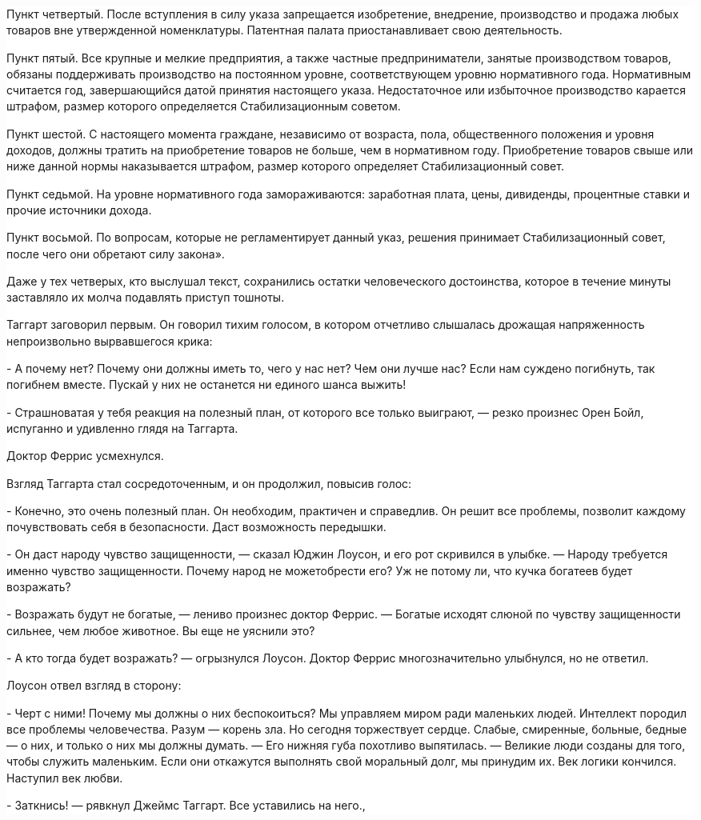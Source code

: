 Пункт четвертый. После вступления в силу указа запрещается изобретение, внедрение, производство и продажа любых товаров вне утвержденной номенклатуры. Патентная палата приостанавливает свою деятельность.

Пункт пятый. Все крупные и мелкие предприятия, а также частные предприниматели, занятые производством товаров, обязаны поддерживать производство на постоянном уровне, соответствующем уровню нормативного года. Нормативным считается год, завершающийся датой принятия настоящего указа. Недостаточное или избыточное производство карается штрафом, размер которого определяется Стабилизационным советом.

Пункт шестой. С настоящего момента граждане, независимо от возраста, пола, общественного положения и уровня доходов, должны тратить на приобретение товаров не больше, чем в нормативном году. Приобретение товаров свыше или ниже данной нормы наказывается штрафом, размер которого определяет Стабилизационный совет.

Пункт седьмой. На уровне нормативного года замораживаются: заработная плата, цены, дивиденды, процентные ставки и прочие источники дохода.

Пункт восьмой. По вопросам, которые не регламентирует данный указ, решения принимает Стабилизационный совет, после чего они обретают силу закона».

Даже у тех четверых, кто выслушал текст, сохранились остатки человеческого достоинства, которое в течение минуты заставляло их молча подавлять приступ тошноты.

Таггарт заговорил первым. Он говорил тихим голосом, в котором отчетливо слышалась дрожащая напряженность непроизвольно вырвавшегося крика:

\- А почему нет? Почему они должны иметь то, чего у нас нет? Чем они лучше нас? Если нам суждено погибнуть, так погибнем вместе. Пускай у них не останется ни единого шанса выжить!

\- Страшноватая у тебя реакция на полезный план, от которого все только выиграют, — резко произнес Орен Бойл, испуганно и удивленно глядя на Таггарта.

Доктор Феррис усмехнулся.

Взгляд Таггарта стал сосредоточенным, и он продолжил, повысив голос:

\- Конечно, это очень полезный план. Он необходим, практичен и справедлив. Он решит все проблемы, позволит каждому почувствовать себя в безопасности. Даст возможность передышки.

\- Он даст народу чувство защищенности, — сказал Юджин Лоусон, и его рот скривился в улыбке. — Народу требуется именно чувство защищенности. Почему народ не можетобрести его? Уж не потому ли, что кучка богатеев будет возражать?

\- Возражать будут не богатые, — лениво произнес доктор Феррис. — Богатые исходят слюной по чувству защищенности сильнее, чем любое животное. Вы еще не уяснили это?

\- А кто тогда будет возражать? — огрызнулся Лоусон. Доктор Феррис многозначительно улыбнулся, но не ответил.

Лоусон отвел взгляд в сторону:

\- Черт с ними! Почему мы должны о них беспокоиться? Мы управляем миром ради маленьких людей. Интеллект породил все проблемы человечества. Разум — корень зла. Но сегодня торжествует сердце. Слабые, смиренные, больные, бедные — о них, и только о них мы должны думать. — Его нижняя губа похотливо выпятилась. — Великие люди созданы для того, чтобы служить маленьким. Если они откажутся выполнять свой моральный долг, мы принудим их. Век логики кончился. Наступил век любви.

\- Заткнись! — рявкнул Джеймс Таггарт. Все уставились на него.,
